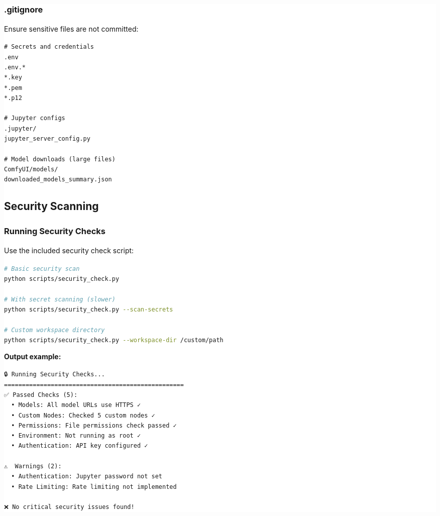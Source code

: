 ### .gitignore

Ensure sensitive files are not committed:

```gitignore
# Secrets and credentials
.env
.env.*
*.key
*.pem
*.p12

# Jupyter configs
.jupyter/
jupyter_server_config.py

# Model downloads (large files)
ComfyUI/models/
downloaded_models_summary.json
```

## Security Scanning

### Running Security Checks

Use the included security check script:

```bash
# Basic security scan
python scripts/security_check.py

# With secret scanning (slower)
python scripts/security_check.py --scan-secrets

# Custom workspace directory
python scripts/security_check.py --workspace-dir /custom/path
```

**Output example:**
```
🔒 Running Security Checks...
==================================================
✅ Passed Checks (5):
  • Models: All model URLs use HTTPS ✓
  • Custom Nodes: Checked 5 custom nodes ✓
  • Permissions: File permissions check passed ✓
  • Environment: Not running as root ✓
  • Authentication: API key configured ✓

⚠️  Warnings (2):
  • Authentication: Jupyter password not set
  • Rate Limiting: Rate limiting not implemented

❌ No critical security issues found!
```
